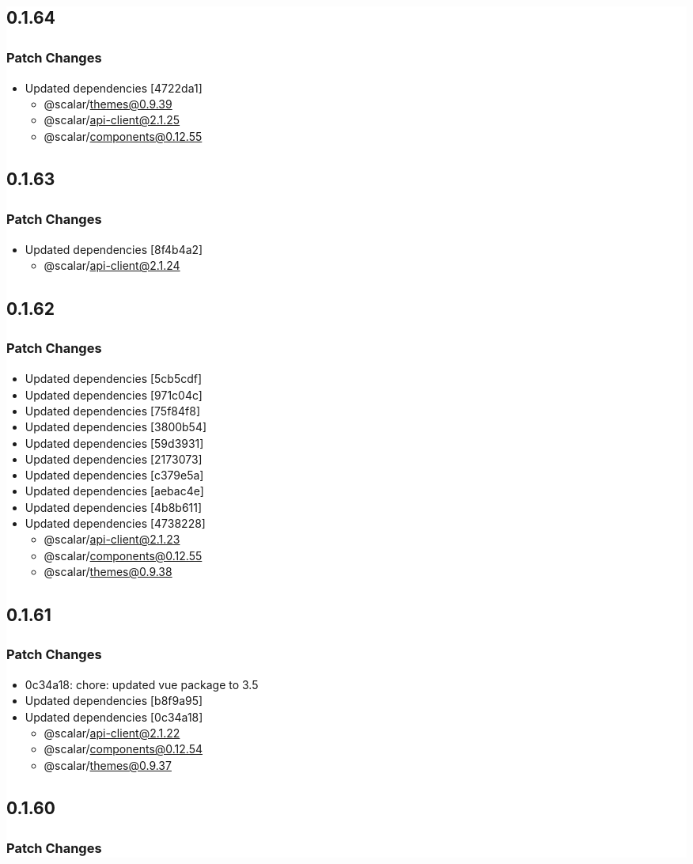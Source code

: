 ## 0.1.64

### Patch Changes

- Updated dependencies [4722da1]
  - @scalar/themes@0.9.39
  - @scalar/api-client@2.1.25
  - @scalar/components@0.12.55

## 0.1.63

### Patch Changes

- Updated dependencies [8f4b4a2]
  - @scalar/api-client@2.1.24

## 0.1.62

### Patch Changes

- Updated dependencies [5cb5cdf]
- Updated dependencies [971c04c]
- Updated dependencies [75f84f8]
- Updated dependencies [3800b54]
- Updated dependencies [59d3931]
- Updated dependencies [2173073]
- Updated dependencies [c379e5a]
- Updated dependencies [aebac4e]
- Updated dependencies [4b8b611]
- Updated dependencies [4738228]
  - @scalar/api-client@2.1.23
  - @scalar/components@0.12.55
  - @scalar/themes@0.9.38

## 0.1.61

### Patch Changes

- 0c34a18: chore: updated vue package to 3.5
- Updated dependencies [b8f9a95]
- Updated dependencies [0c34a18]
  - @scalar/api-client@2.1.22
  - @scalar/components@0.12.54
  - @scalar/themes@0.9.37

## 0.1.60

### Patch Changes
